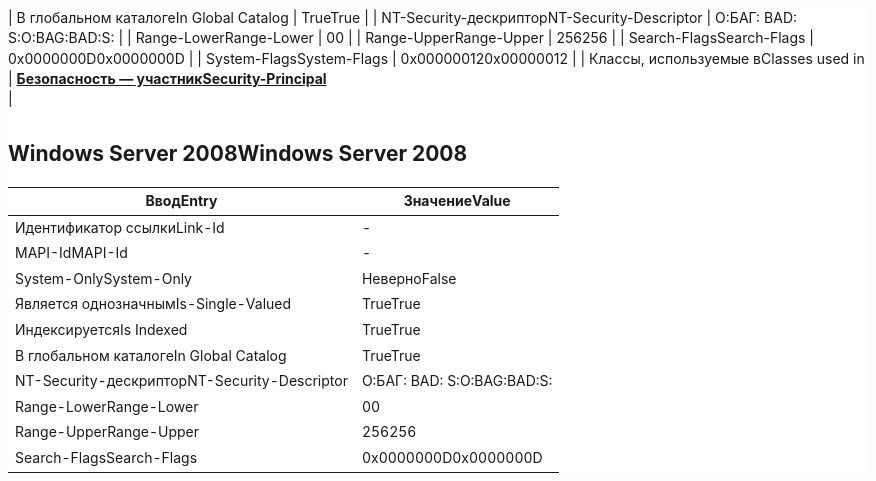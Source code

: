 | <span data-ttu-id="90e31-196">В глобальном каталоге</span><span class="sxs-lookup"><span data-stu-id="90e31-196">In Global Catalog</span></span>      | <span data-ttu-id="90e31-197">True</span><span class="sxs-lookup"><span data-stu-id="90e31-197">True</span></span>                                                         |
| <span data-ttu-id="90e31-198">NT-Security-дескриптор</span><span class="sxs-lookup"><span data-stu-id="90e31-198">NT-Security-Descriptor</span></span> | <span data-ttu-id="90e31-199">О:БАГ: BAD: S:</span><span class="sxs-lookup"><span data-stu-id="90e31-199">O:BAG:BAD:S:</span></span>                                                 |
| <span data-ttu-id="90e31-200">Range-Lower</span><span class="sxs-lookup"><span data-stu-id="90e31-200">Range-Lower</span></span>            | <span data-ttu-id="90e31-201">0</span><span class="sxs-lookup"><span data-stu-id="90e31-201">0</span></span>                                                            |
| <span data-ttu-id="90e31-202">Range-Upper</span><span class="sxs-lookup"><span data-stu-id="90e31-202">Range-Upper</span></span>            | <span data-ttu-id="90e31-203">256</span><span class="sxs-lookup"><span data-stu-id="90e31-203">256</span></span>                                                          |
| <span data-ttu-id="90e31-204">Search-Flags</span><span class="sxs-lookup"><span data-stu-id="90e31-204">Search-Flags</span></span>           | <span data-ttu-id="90e31-205">0x0000000D</span><span class="sxs-lookup"><span data-stu-id="90e31-205">0x0000000D</span></span>                                                   |
| <span data-ttu-id="90e31-206">System-Flags</span><span class="sxs-lookup"><span data-stu-id="90e31-206">System-Flags</span></span>           | <span data-ttu-id="90e31-207">0x00000012</span><span class="sxs-lookup"><span data-stu-id="90e31-207">0x00000012</span></span>                                                   |
| <span data-ttu-id="90e31-208">Классы, используемые в</span><span class="sxs-lookup"><span data-stu-id="90e31-208">Classes used in</span></span>        | [<span data-ttu-id="90e31-209">**Безопасность — участник**</span><span class="sxs-lookup"><span data-stu-id="90e31-209">**Security-Principal**</span></span>](c-securityprincipal.md)<br/> |



## <a name="windows-server-2008"></a><span data-ttu-id="90e31-210">Windows Server 2008</span><span class="sxs-lookup"><span data-stu-id="90e31-210">Windows Server 2008</span></span>



| <span data-ttu-id="90e31-211">Ввод</span><span class="sxs-lookup"><span data-stu-id="90e31-211">Entry</span></span> | <span data-ttu-id="90e31-212">Значение</span><span class="sxs-lookup"><span data-stu-id="90e31-212">Value</span></span> |
|------------------------|--------------------------------------------------------------|
| <span data-ttu-id="90e31-213">Идентификатор ссылки</span><span class="sxs-lookup"><span data-stu-id="90e31-213">Link-Id</span></span>                | \-                                                           |
| <span data-ttu-id="90e31-214">MAPI-Id</span><span class="sxs-lookup"><span data-stu-id="90e31-214">MAPI-Id</span></span>                | \-                                                           |
| <span data-ttu-id="90e31-215">System-Only</span><span class="sxs-lookup"><span data-stu-id="90e31-215">System-Only</span></span>            | <span data-ttu-id="90e31-216">Неверно</span><span class="sxs-lookup"><span data-stu-id="90e31-216">False</span></span>                                                        |
| <span data-ttu-id="90e31-217">Является однозначным</span><span class="sxs-lookup"><span data-stu-id="90e31-217">Is-Single-Valued</span></span>       | <span data-ttu-id="90e31-218">True</span><span class="sxs-lookup"><span data-stu-id="90e31-218">True</span></span>                                                         |
| <span data-ttu-id="90e31-219">Индексируется</span><span class="sxs-lookup"><span data-stu-id="90e31-219">Is Indexed</span></span>             | <span data-ttu-id="90e31-220">True</span><span class="sxs-lookup"><span data-stu-id="90e31-220">True</span></span>                                                         |
| <span data-ttu-id="90e31-221">В глобальном каталоге</span><span class="sxs-lookup"><span data-stu-id="90e31-221">In Global Catalog</span></span>      | <span data-ttu-id="90e31-222">True</span><span class="sxs-lookup"><span data-stu-id="90e31-222">True</span></span>                                                         |
| <span data-ttu-id="90e31-223">NT-Security-дескриптор</span><span class="sxs-lookup"><span data-stu-id="90e31-223">NT-Security-Descriptor</span></span> | <span data-ttu-id="90e31-224">О:БАГ: BAD: S:</span><span class="sxs-lookup"><span data-stu-id="90e31-224">O:BAG:BAD:S:</span></span>                                                 |
| <span data-ttu-id="90e31-225">Range-Lower</span><span class="sxs-lookup"><span data-stu-id="90e31-225">Range-Lower</span></span>            | <span data-ttu-id="90e31-226">0</span><span class="sxs-lookup"><span data-stu-id="90e31-226">0</span></span>                                                            |
| <span data-ttu-id="90e31-227">Range-Upper</span><span class="sxs-lookup"><span data-stu-id="90e31-227">Range-Upper</span></span>            | <span data-ttu-id="90e31-228">256</span><span class="sxs-lookup"><span data-stu-id="90e31-228">256</span></span>                                                          |
| <span data-ttu-id="90e31-229">Search-Flags</span><span class="sxs-lookup"><span data-stu-id="90e31-229">Search-Flags</span></span>           | <span data-ttu-id="90e31-230">0x0000000D</span><span class="sxs-lookup"><span data-stu-id="90e31-230">0x0000000D</span></span>                                                   |